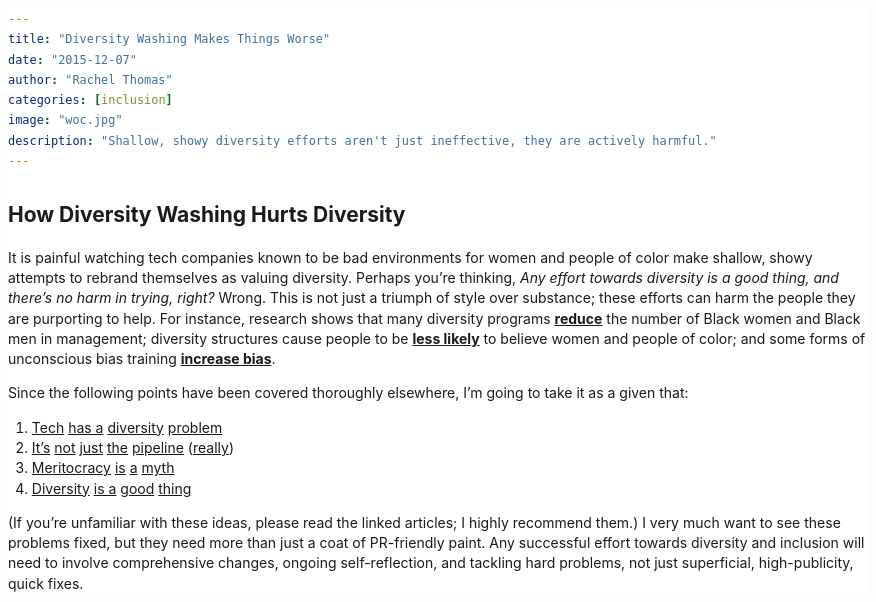 ```yaml
---
title: "Diversity Washing Makes Things Worse"
date: "2015-12-07"
author: "Rachel Thomas"
categories: [inclusion]
image: "woc.jpg"
description: "Shallow, showy diversity efforts aren't just ineffective, they are actively harmful."
---
```


## How Diversity Washing Hurts Diversity

It is painful watching tech companies known to be bad environments for women and people of color make shallow, showy attempts to rebrand themselves as valuing diversity. Perhaps you’re thinking, _Any effort towards diversity is a good thing, and there’s no harm in trying, right?_ Wrong. This is not just a triumph of style over substance; these efforts can harm the people they are purporting to help. For instance, research shows that many diversity programs [**reduce**](https://www.cfa.harvard.edu/cfawis/Dobbin_best_practices.pdf)  the number of Black women and Black men in management; diversity structures cause people to be [**less likely**](http://depts.washington.edu/silab/Documents/JPSP%20in%20press.pdf)  to believe women and people of color; and some forms of unconscious bias training [**increase bias**](http://www.nytimes.com/2014/12/07/opinion/sunday/adam-grant-and-sheryl-sandberg-on-discrimination-at-work.html?_r=0).

Since the following points have been covered thoroughly elsewhere, I’m going to take it as a given that:

1.  [Tech](http://www.theguardian.com/technology/2015/jun/25/facebook-diversity-report-black-white-women-employees) [has a](https://medium.com/tech-diversity-files/thought-on-diversity-part-2-why-diversity-is-difficult-3dfd552fa1f7) [diversity](http://www.forbes.com/sites/bonniemarcus/2015/08/12/the-lack-of-diversity-in-tech-is-a-cultural-issue/) [problem](https://drive.google.com/file/d/0B7mWRhOACwfSWlZ5Yy1JMkI4OWM/view?usp=sharing)
2.  [It’s](https://medium.com/@racheltho/if-you-think-women-in-tech-is-just-a-pipeline-problem-you-haven-t-been-paying-attention-cb7a2073b996) [not](http://www.cio.com/article/2998536/careers-staffing/where-s-the-diversity-look-at-your-culture-not-your-pipeline.html) [just](http://www.npr.org/sections/alltechconsidered/2015/07/26/426364306/more-than-a-pipeline-problem-in-search-of-diversity-in-silicon-valley) [the](http://techcrunch.com/2014/08/23/just-another-white-dude-writing-about-diversity/) [pipeline](http://www.fastcompany.com/3045989/strong-female-lead/the-pipeline-isnt-the-problem-dissecting-the-real-gender-bias-in-tech-pos) ([really](http://leanangry.tumblr.com/post/125716699460/your-pipeline-argument-is-bullshit?utm_content=buffer4e727))
3.  [Meritocracy](http://techcrunch.com/2015/04/02/kapors-2/) [is](https://medium.com/@jocelyngoldfein/techs-meritocracy-problem-a6e5e0a56157) [a](http://www.wired.com/2013/11/silicon-valley-isnt-a-meritocracy-and-the-cult-of-the-entrepreneur-holds-people-back/) [myth](http://carlos.bueno.org/2014/06/mirrortocracy.html)
4.  [Diversity](http://www.scientificamerican.com/article/how-diversity-makes-us-smarter/) [is a](http://www.citylab.com/work/2011/12/diversity-leads-to-economic-growth/687/) [good](http://www.catalyst.org/media/companies-more-women-board-directors-experience-higher-financial-performance-according-latest) [thing](http://www.npr.org/2014/03/21/292225798/does-diversity-on-research-team-improve-quality-of-science)

(If you’re unfamiliar with these ideas, please read the linked articles; I highly recommend them.) I very much want to see these problems fixed, but they need more than just a coat of PR-friendly paint. Any successful effort towards diversity and inclusion will need to involve comprehensive changes, ongoing self-reflection, and tackling hard problems, not just superficial, high-publicity, quick fixes.
